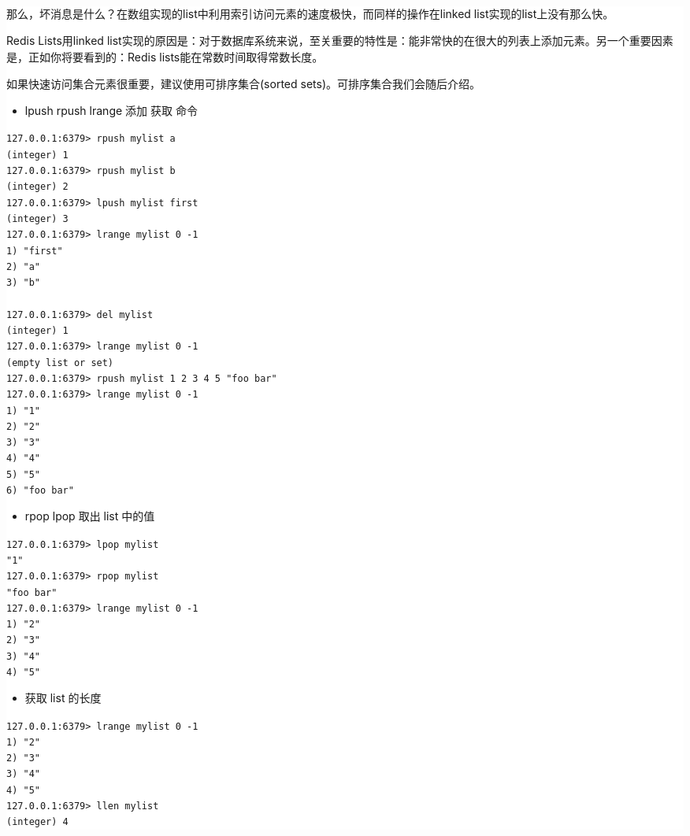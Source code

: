 那么，坏消息是什么？在数组实现的list中利用索引访问元素的速度极快，而同样的操作在linked list实现的list上没有那么快。

Redis Lists用linked list实现的原因是：对于数据库系统来说，至关重要的特性是：能非常快的在很大的列表上添加元素。另一个重要因素是，正如你将要看到的：Redis lists能在常数时间取得常数长度。

如果快速访问集合元素很重要，建议使用可排序集合(sorted sets)。可排序集合我们会随后介绍。

* lpush rpush lrange 添加 获取 命令

```redis
127.0.0.1:6379> rpush mylist a
(integer) 1
127.0.0.1:6379> rpush mylist b
(integer) 2
127.0.0.1:6379> lpush mylist first
(integer) 3
127.0.0.1:6379> lrange mylist 0 -1
1) "first"
2) "a"
3) "b"

127.0.0.1:6379> del mylist
(integer) 1
127.0.0.1:6379> lrange mylist 0 -1
(empty list or set)
127.0.0.1:6379> rpush mylist 1 2 3 4 5 "foo bar"
127.0.0.1:6379> lrange mylist 0 -1
1) "1"
2) "2"
3) "3"
4) "4"
5) "5"
6) "foo bar"
```

* rpop lpop 取出 list 中的值

```redis
127.0.0.1:6379> lpop mylist
"1"
127.0.0.1:6379> rpop mylist
"foo bar"
127.0.0.1:6379> lrange mylist 0 -1
1) "2"
2) "3"
3) "4"
4) "5"
```

* 获取 list 的长度

```redis
127.0.0.1:6379> lrange mylist 0 -1
1) "2"
2) "3"
3) "4"
4) "5"
127.0.0.1:6379> llen mylist
(integer) 4
```
